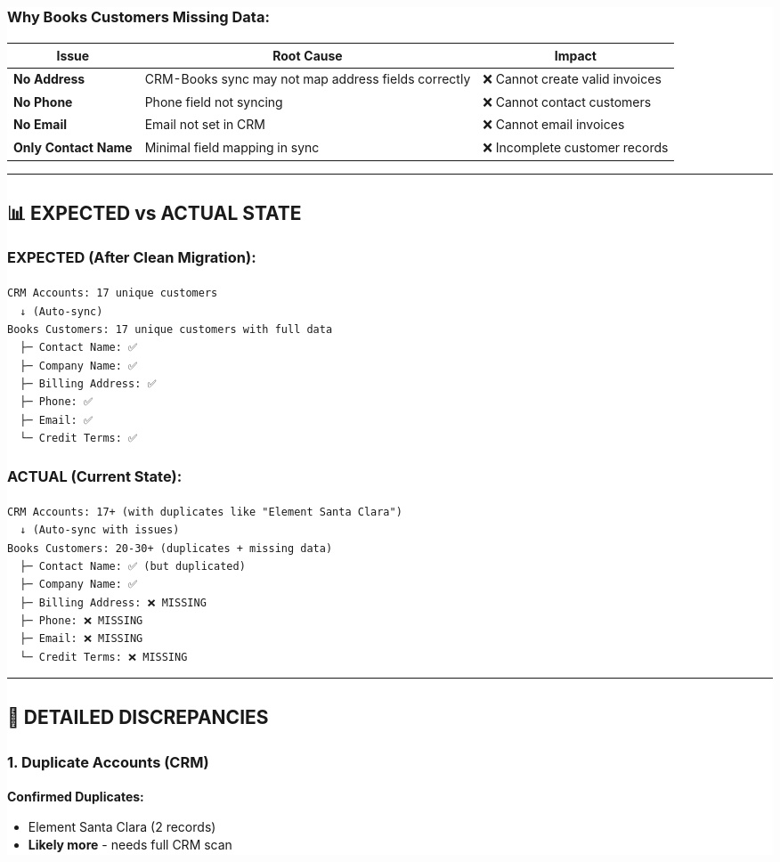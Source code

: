 ### Why Books Customers Missing Data:

| Issue | Root Cause | Impact |
|-------|------------|--------|
| **No Address** | CRM-Books sync may not map address fields correctly | ❌ Cannot create valid invoices |
| **No Phone** | Phone field not syncing | ❌ Cannot contact customers |
| **No Email** | Email not set in CRM | ❌ Cannot email invoices |
| **Only Contact Name** | Minimal field mapping in sync | ❌ Incomplete customer records |

---

## 📊 EXPECTED vs ACTUAL STATE

### EXPECTED (After Clean Migration):

```
CRM Accounts: 17 unique customers
  ↓ (Auto-sync)
Books Customers: 17 unique customers with full data
  ├─ Contact Name: ✅
  ├─ Company Name: ✅
  ├─ Billing Address: ✅
  ├─ Phone: ✅
  ├─ Email: ✅
  └─ Credit Terms: ✅
```

### ACTUAL (Current State):

```
CRM Accounts: 17+ (with duplicates like "Element Santa Clara")
  ↓ (Auto-sync with issues)
Books Customers: 20-30+ (duplicates + missing data)
  ├─ Contact Name: ✅ (but duplicated)
  ├─ Company Name: ✅
  ├─ Billing Address: ❌ MISSING
  ├─ Phone: ❌ MISSING
  ├─ Email: ❌ MISSING
  └─ Credit Terms: ❌ MISSING
```

---

## 🔧 DETAILED DISCREPANCIES

### 1. Duplicate Accounts (CRM)

**Confirmed Duplicates:**
- Element Santa Clara (2 records)
- **Likely more** - needs full CRM scan
